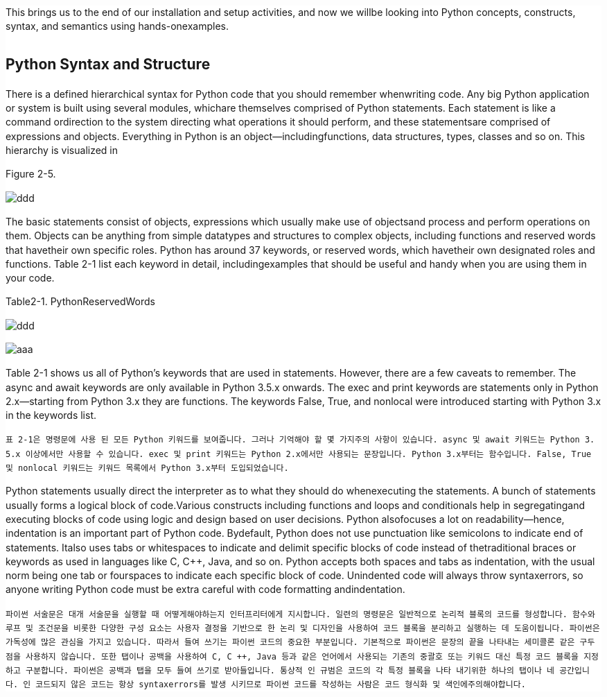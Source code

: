 This brings us to the end of our installation and setup activities, and now we willbe looking into Python concepts, constructs, syntax, and semantics using hands-onexamples.

## Python Syntax and Structure

There is a defined hierarchical syntax for Python code that you should remember whenwriting code. Any big Python application or system is built using several modules, whichare themselves comprised of Python statements. Each statement is like a command ordirection to the system directing what operations it should perform, and these statementsare comprised of expressions and objects. Everything in Python is an object—includingfunctions, data structures, types, classes and so on. This hierarchy is visualized in

Figure 2-5.

![ddd](http://1.bp.blogspot.com/-F70Jpp_GrGM/WcVO3Wak9RI/AAAAAAAAEg0/4qtsSOtB-fwcVwVI584D_N_Dq7j195FpACK4BGAYYCw/s1600/%25E1%2584%2589%25E1%2585%25B3%25E1%2584%258F%25E1%2585%25B3%25E1%2584%2585%25E1%2585%25B5%25E1%2586%25AB%25E1%2584%2589%25E1%2585%25A3%25E1%2586%25BA%2B2017-09-23%2B02.56.03.png)

The basic statements consist of objects, expressions which usually make use of objectsand process and perform operations on them. Objects can be anything from simple datatypes and structures to complex objects, including functions and reserved words that havetheir own specific roles. Python has around 37 keywords, or reserved words, which havetheir own designated roles and functions. Table 2-1 list each keyword in detail, includingexamples that should be useful and handy when you are using them in your code.

Table2-1. PythonReservedWords

![ddd](http://4.bp.blogspot.com/-ZTYafkk2-Ko/WcVPVFYczKI/AAAAAAAAEg8/F4pW3PjgIdw9KZjrI8JD1UOjrsxOZ142ACK4BGAYYCw/s1600/%25E1%2584%2589%25E1%2585%25B3%25E1%2584%258F%25E1%2585%25B3%25E1%2584%2585%25E1%2585%25B5%25E1%2586%25AB%25E1%2584%2589%25E1%2585%25A3%25E1%2586%25BA%2B2017-09-23%2B02.58.26.png)

![aaa](http://2.bp.blogspot.com/-JdnWWhVOpyU/WcVNzbuBNSI/AAAAAAAAEgo/zCjtu7FS_yQuVsREa42mnMyRWH357AMFwCK4BGAYYCw/s1600/%25E1%2584%2589%25E1%2585%25B3%25E1%2584%258F%25E1%2585%25B3%25E1%2584%2585%25E1%2585%25B5%25E1%2586%25AB%25E1%2584%2589%25E1%2585%25A3%25E1%2586%25BA%2B2017-09-23%2B02.51.20.png)

Table 2-1 shows us all of Python’s keywords that are used in statements. However,
there are a few caveats to remember. The async and await keywords are only available
in Python 3.5.x onwards. The exec and print keywords are statements only in Python
2.x—starting from Python 3.x they are functions. The keywords False, True, and nonlocal
were introduced starting with Python 3.x in the keywords list.

```
표 2-1은 명령문에 사용 된 모든 Python 키워드를 보여줍니다. 그러나 기억해야 할 몇 가지주의 사항이 있습니다. async 및 await 키워드는 Python 3.5.x 이상에서만 사용할 수 있습니다. exec 및 print 키워드는 Python 2.x에서만 사용되는 문장입니다. Python 3.x부터는 함수입니다. False, True 및 nonlocal 키워드는 키워드 목록에서 Python 3.x부터 도입되었습니다.
```

Python statements usually direct the interpreter as to what they should do whenexecuting the statements. A bunch of statements usually forms a logical block of code.Various constructs including functions and loops and conditionals help in segregatingand executing blocks of code using logic and design based on user decisions. Python alsofocuses a lot on readability—hence, indentation is an important part of Python code. Bydefault, Python does not use punctuation like semicolons to indicate end of statements. Italso uses tabs or whitespaces to indicate and delimit specific blocks of code instead of thetraditional braces or keywords as used in languages like C, C++, Java, and so on. Python accepts both spaces and tabs as indentation, with the usual norm being one tab or fourspaces to indicate each specific block of code. Unindented code will always throw syntaxerrors, so anyone writing Python code must be extra careful with code formatting andindentation.

```
파이썬 서술문은 대개 서술문을 실행할 때 어떻게해야하는지 인터프리터에게 지시합니다. 일련의 명령문은 일반적으로 논리적 블록의 코드를 형성합니다. 함수와 루프 및 조건문을 비롯한 다양한 구성 요소는 사용자 결정을 기반으로 한 논리 및 디자인을 사용하여 코드 블록을 분리하고 실행하는 데 도움이됩니다. 파이썬은 가독성에 많은 관심을 가지고 있습니다. 따라서 들여 쓰기는 파이썬 코드의 중요한 부분입니다. 기본적으로 파이썬은 문장의 끝을 나타내는 세미콜론 같은 구두점을 사용하지 않습니다. 또한 탭이나 공백을 사용하여 C, C ++, Java 등과 같은 언어에서 사용되는 기존의 중괄호 또는 키워드 대신 특정 코드 블록을 지정하고 구분합니다. 파이썬은 공백과 탭을 모두 들여 쓰기로 받아들입니다. 통상적 인 규범은 코드의 각 특정 블록을 나타 내기위한 하나의 탭이나 네 공간입니다. 인 코드되지 않은 코드는 항상 syntaxerrors를 발생 시키므로 파이썬 코드를 작성하는 사람은 코드 형식화 및 색인에주의해야합니다.
```
